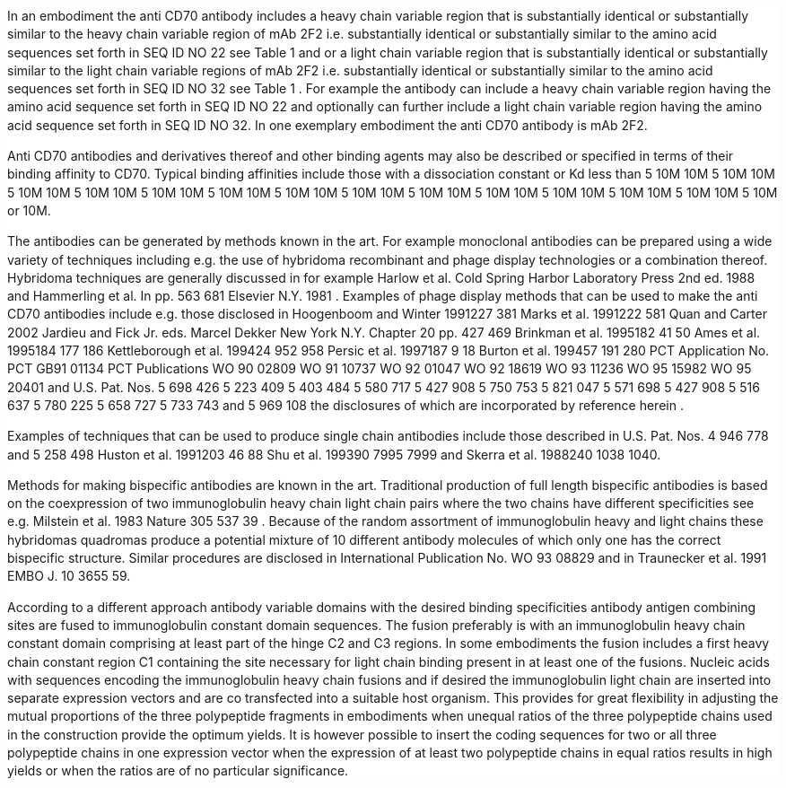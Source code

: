 In an embodiment the anti CD70 antibody includes a heavy chain variable region that is substantially identical or substantially similar to the heavy chain variable region of mAb 2F2 i.e. substantially identical or substantially similar to the amino acid sequences set forth in SEQ ID NO 22 see Table 1 and or a light chain variable region that is substantially identical or substantially similar to the light chain variable regions of mAb 2F2 i.e. substantially identical or substantially similar to the amino acid sequences set forth in SEQ ID NO 32 see Table 1 . For example the antibody can include a heavy chain variable region having the amino acid sequence set forth in SEQ ID NO 22 and optionally can further include a light chain variable region having the amino acid sequence set forth in SEQ ID NO 32. In one exemplary embodiment the anti CD70 antibody is mAb 2F2.

Anti CD70 antibodies and derivatives thereof and other binding agents may also be described or specified in terms of their binding affinity to CD70. Typical binding affinities include those with a dissociation constant or Kd less than 5 10M 10M 5 10M 10M 5 10M 10M 5 10M 10M 5 10M 10M 5 10M 10M 5 10M 10M 5 10M 10M 5 10M 10M 5 10M 10M 5 10M 10M 5 10M 10M 5 10M 10M 5 10M or 10M.

The antibodies can be generated by methods known in the art. For example monoclonal antibodies can be prepared using a wide variety of techniques including e.g. the use of hybridoma recombinant and phage display technologies or a combination thereof. Hybridoma techniques are generally discussed in for example Harlow et al. Cold Spring Harbor Laboratory Press 2nd ed. 1988 and Hammerling et al. In pp. 563 681 Elsevier N.Y. 1981 . Examples of phage display methods that can be used to make the anti CD70 antibodies include e.g. those disclosed in Hoogenboom and Winter 1991227 381 Marks et al. 1991222 581 Quan and Carter 2002 Jardieu and Fick Jr. eds. Marcel Dekker New York N.Y. Chapter 20 pp. 427 469 Brinkman et al. 1995182 41 50 Ames et al. 1995184 177 186 Kettleborough et al. 199424 952 958 Persic et al. 1997187 9 18 Burton et al. 199457 191 280 PCT Application No. PCT GB91 01134 PCT Publications WO 90 02809 WO 91 10737 WO 92 01047 WO 92 18619 WO 93 11236 WO 95 15982 WO 95 20401 and U.S. Pat. Nos. 5 698 426 5 223 409 5 403 484 5 580 717 5 427 908 5 750 753 5 821 047 5 571 698 5 427 908 5 516 637 5 780 225 5 658 727 5 733 743 and 5 969 108 the disclosures of which are incorporated by reference herein .

Examples of techniques that can be used to produce single chain antibodies include those described in U.S. Pat. Nos. 4 946 778 and 5 258 498 Huston et al. 1991203 46 88 Shu et al. 199390 7995 7999 and Skerra et al. 1988240 1038 1040.

Methods for making bispecific antibodies are known in the art. Traditional production of full length bispecific antibodies is based on the coexpression of two immunoglobulin heavy chain light chain pairs where the two chains have different specificities see e.g. Milstein et al. 1983 Nature 305 537 39 . Because of the random assortment of immunoglobulin heavy and light chains these hybridomas quadromas produce a potential mixture of 10 different antibody molecules of which only one has the correct bispecific structure. Similar procedures are disclosed in International Publication No. WO 93 08829 and in Traunecker et al. 1991 EMBO J. 10 3655 59.

According to a different approach antibody variable domains with the desired binding specificities antibody antigen combining sites are fused to immunoglobulin constant domain sequences. The fusion preferably is with an immunoglobulin heavy chain constant domain comprising at least part of the hinge C2 and C3 regions. In some embodiments the fusion includes a first heavy chain constant region C1 containing the site necessary for light chain binding present in at least one of the fusions. Nucleic acids with sequences encoding the immunoglobulin heavy chain fusions and if desired the immunoglobulin light chain are inserted into separate expression vectors and are co transfected into a suitable host organism. This provides for great flexibility in adjusting the mutual proportions of the three polypeptide fragments in embodiments when unequal ratios of the three polypeptide chains used in the construction provide the optimum yields. It is however possible to insert the coding sequences for two or all three polypeptide chains in one expression vector when the expression of at least two polypeptide chains in equal ratios results in high yields or when the ratios are of no particular significance.
